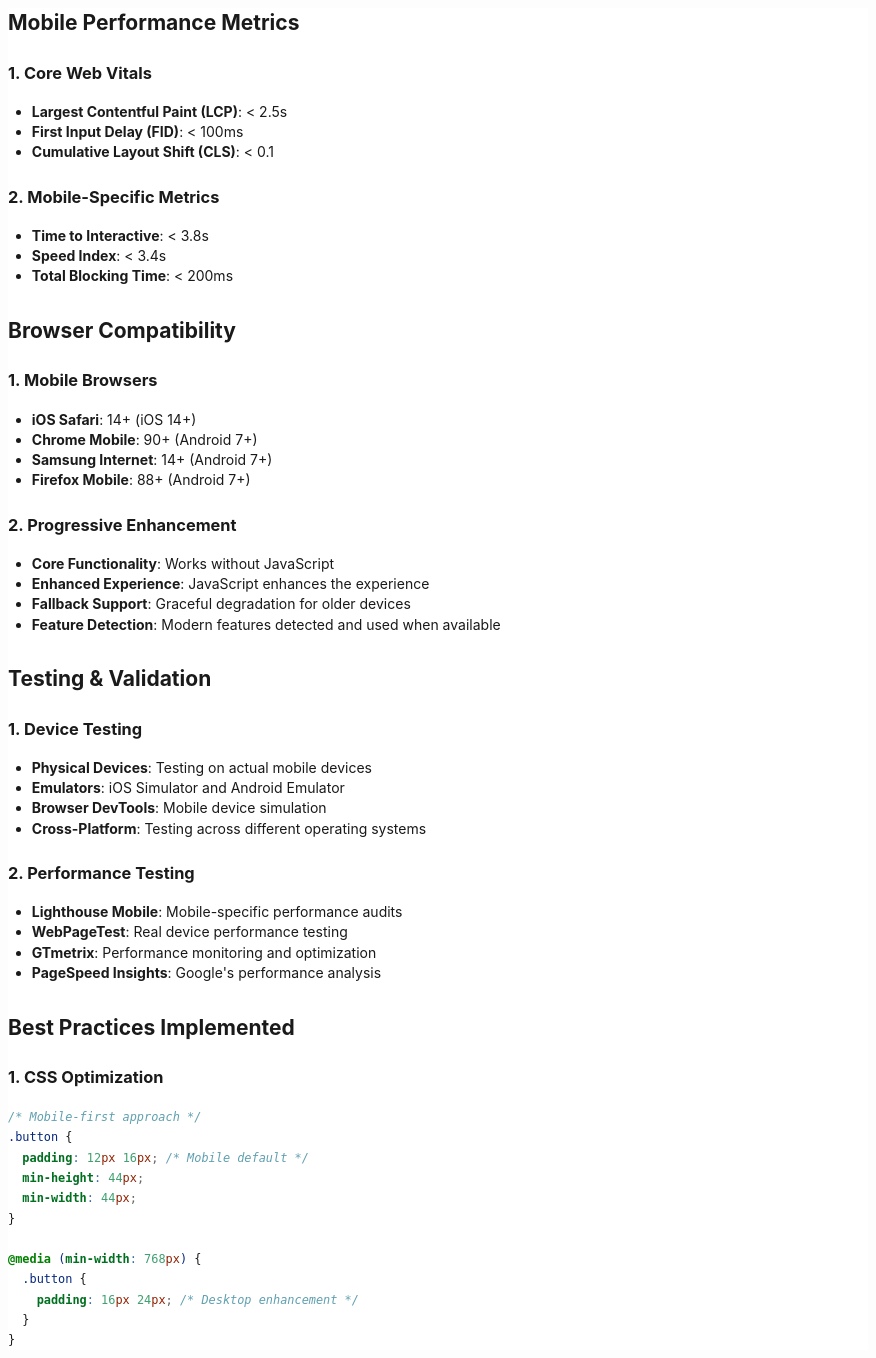 ## Mobile Performance Metrics

### 1. Core Web Vitals
- **Largest Contentful Paint (LCP)**: < 2.5s
- **First Input Delay (FID)**: < 100ms
- **Cumulative Layout Shift (CLS)**: < 0.1

### 2. Mobile-Specific Metrics
- **Time to Interactive**: < 3.8s
- **Speed Index**: < 3.4s
- **Total Blocking Time**: < 200ms

## Browser Compatibility

### 1. Mobile Browsers
- **iOS Safari**: 14+ (iOS 14+)
- **Chrome Mobile**: 90+ (Android 7+)
- **Samsung Internet**: 14+ (Android 7+)
- **Firefox Mobile**: 88+ (Android 7+)

### 2. Progressive Enhancement
- **Core Functionality**: Works without JavaScript
- **Enhanced Experience**: JavaScript enhances the experience
- **Fallback Support**: Graceful degradation for older devices
- **Feature Detection**: Modern features detected and used when available

## Testing & Validation

### 1. Device Testing
- **Physical Devices**: Testing on actual mobile devices
- **Emulators**: iOS Simulator and Android Emulator
- **Browser DevTools**: Mobile device simulation
- **Cross-Platform**: Testing across different operating systems

### 2. Performance Testing
- **Lighthouse Mobile**: Mobile-specific performance audits
- **WebPageTest**: Real device performance testing
- **GTmetrix**: Performance monitoring and optimization
- **PageSpeed Insights**: Google's performance analysis

## Best Practices Implemented

### 1. CSS Optimization
```css
/* Mobile-first approach */
.button {
  padding: 12px 16px; /* Mobile default */
  min-height: 44px;
  min-width: 44px;
}

@media (min-width: 768px) {
  .button {
    padding: 16px 24px; /* Desktop enhancement */
  }
}
```
